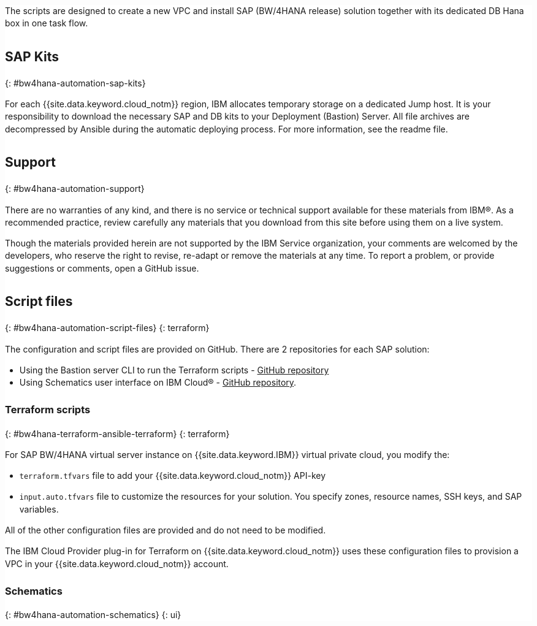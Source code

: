 The scripts are designed to create a new VPC and install SAP (BW/4HANA release) solution together with its dedicated DB Hana box in one task flow. 



## SAP Kits
{: #bw4hana-automation-sap-kits}

For each {{site.data.keyword.cloud_notm}} region, IBM allocates temporary storage on a dedicated Jump host. It is your responsibility to download the necessary SAP and DB kits to your Deployment (Bastion) Server. All file archives are decompressed by Ansible during the automatic deploying process. For more information, see the readme file.

## Support
{: #bw4hana-automation-support}

There are no warranties of any kind, and there is no service or technical support available for these materials from IBM®. As a recommended practice, review carefully any materials that you download from this site before using them on a live system.

Though the materials provided herein are not supported by the IBM Service organization, your comments are welcomed by the developers, who reserve the right to revise, re-adapt or remove the materials at any time. To report a problem, or provide suggestions or comments, open a GitHub issue.

## Script files
{: #bw4hana-automation-script-files}
{: terraform}

The configuration and script files are provided on GitHub. There are 2 repositories for each SAP solution:

*   Using the Bastion server CLI to run the Terraform scripts - [GitHub repository](https://github.com/IBM-Cloud/sap-bw4hana/tree/main/cli)
*	Using Schematics user interface on IBM Cloud® - [GitHub repository](https://github.com/ibm-cloud/sap-bw4hana/tree/main/schematics).

### Terraform scripts
{: #bw4hana-terraform-ansible-terraform}
{: terraform}

For SAP BW/4HANA virtual server instance on {{site.data.keyword.IBM}} virtual private cloud, you modify the:

*  ``terraform.tfvars`` file to add your {{site.data.keyword.cloud_notm}} API-key

*  ``input.auto.tfvars`` file to customize the resources for your solution. You specify zones, resource names, SSH keys, and SAP variables.  

All of the other configuration files are provided and do not need to be modified. 

The IBM Cloud Provider plug-in for Terraform on {{site.data.keyword.cloud_notm}} uses these configuration files to provision a VPC in your {{site.data.keyword.cloud_notm}} account. 

### Schematics 
{: #bw4hana-automation-schematics}
{: ui}
